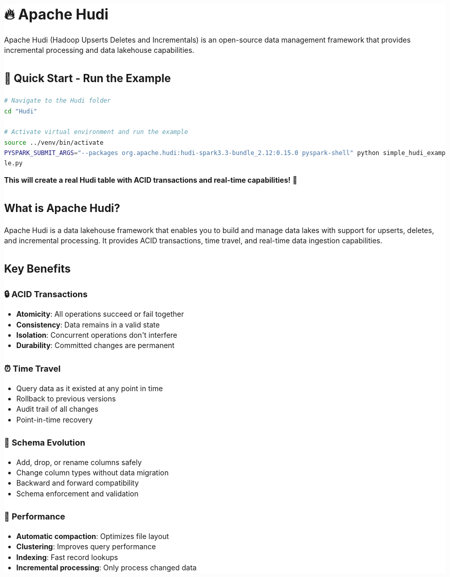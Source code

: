 # 🔥 Apache Hudi

Apache Hudi (Hadoop Upserts Deletes and Incrementals) is an open-source data management framework that provides incremental processing and data lakehouse capabilities.

## 🚀 Quick Start - Run the Example

```bash
# Navigate to the Hudi folder
cd "Hudi"

# Activate virtual environment and run the example
source ../venv/bin/activate
PYSPARK_SUBMIT_ARGS="--packages org.apache.hudi:hudi-spark3.3-bundle_2.12:0.15.0 pyspark-shell" python simple_hudi_example.py
```

**This will create a real Hudi table with ACID transactions and real-time capabilities!** 🎉

## What is Apache Hudi?

Apache Hudi is a data lakehouse framework that enables you to build and manage data lakes with support for upserts, deletes, and incremental processing. It provides ACID transactions, time travel, and real-time data ingestion capabilities.

## Key Benefits

### 🔒 **ACID Transactions**
- **Atomicity**: All operations succeed or fail together
- **Consistency**: Data remains in a valid state
- **Isolation**: Concurrent operations don't interfere
- **Durability**: Committed changes are permanent

### ⏰ **Time Travel**
- Query data as it existed at any point in time
- Rollback to previous versions
- Audit trail of all changes
- Point-in-time recovery

### 🔄 **Schema Evolution**
- Add, drop, or rename columns safely
- Change column types without data migration
- Backward and forward compatibility
- Schema enforcement and validation

### 🚀 **Performance**
- **Automatic compaction**: Optimizes file layout
- **Clustering**: Improves query performance
- **Indexing**: Fast record lookups
- **Incremental processing**: Only process changed data
